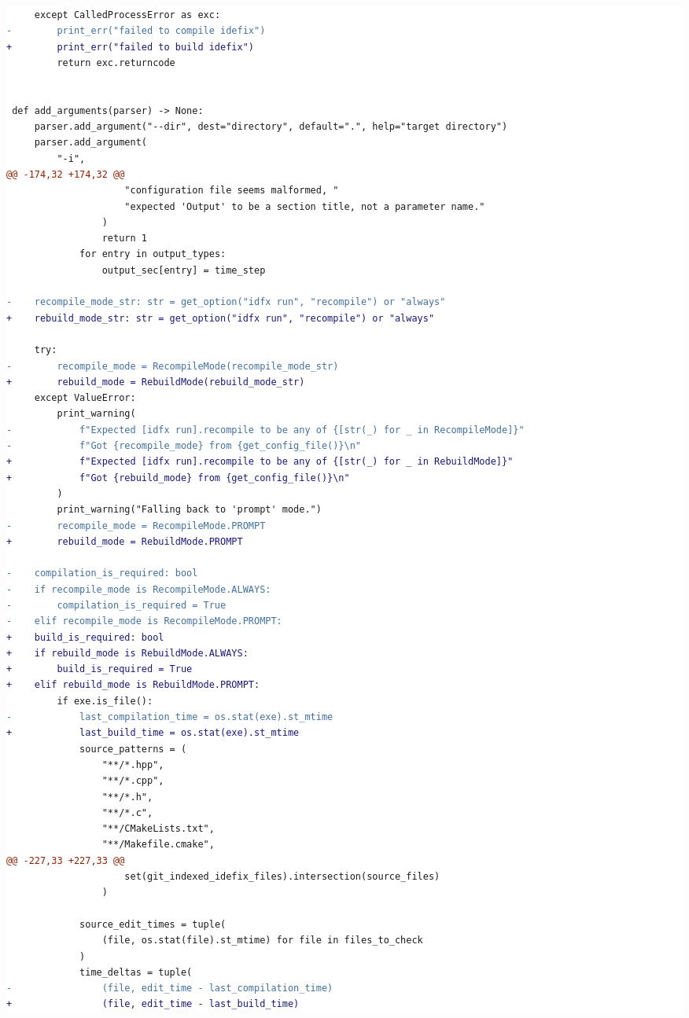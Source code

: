 ```diff
     except CalledProcessError as exc:
-        print_err("failed to compile idefix")
+        print_err("failed to build idefix")
         return exc.returncode
 
 
 def add_arguments(parser) -> None:
     parser.add_argument("--dir", dest="directory", default=".", help="target directory")
     parser.add_argument(
         "-i",
@@ -174,32 +174,32 @@
                     "configuration file seems malformed, "
                     "expected 'Output' to be a section title, not a parameter name."
                 )
                 return 1
             for entry in output_types:
                 output_sec[entry] = time_step
 
-    recompile_mode_str: str = get_option("idfx run", "recompile") or "always"
+    rebuild_mode_str: str = get_option("idfx run", "recompile") or "always"
 
     try:
-        recompile_mode = RecompileMode(recompile_mode_str)
+        rebuild_mode = RebuildMode(rebuild_mode_str)
     except ValueError:
         print_warning(
-            f"Expected [idfx run].recompile to be any of {[str(_) for _ in RecompileMode]}"
-            f"Got {recompile_mode} from {get_config_file()}\n"
+            f"Expected [idfx run].recompile to be any of {[str(_) for _ in RebuildMode]}"
+            f"Got {rebuild_mode} from {get_config_file()}\n"
         )
         print_warning("Falling back to 'prompt' mode.")
-        recompile_mode = RecompileMode.PROMPT
+        rebuild_mode = RebuildMode.PROMPT
 
-    compilation_is_required: bool
-    if recompile_mode is RecompileMode.ALWAYS:
-        compilation_is_required = True
-    elif recompile_mode is RecompileMode.PROMPT:
+    build_is_required: bool
+    if rebuild_mode is RebuildMode.ALWAYS:
+        build_is_required = True
+    elif rebuild_mode is RebuildMode.PROMPT:
         if exe.is_file():
-            last_compilation_time = os.stat(exe).st_mtime
+            last_build_time = os.stat(exe).st_mtime
             source_patterns = (
                 "**/*.hpp",
                 "**/*.cpp",
                 "**/*.h",
                 "**/*.c",
                 "**/CMakeLists.txt",
                 "**/Makefile.cmake",
@@ -227,33 +227,33 @@
                     set(git_indexed_idefix_files).intersection(source_files)
                 )
 
             source_edit_times = tuple(
                 (file, os.stat(file).st_mtime) for file in files_to_check
             )
             time_deltas = tuple(
-                (file, edit_time - last_compilation_time)
+                (file, edit_time - last_build_time)
```